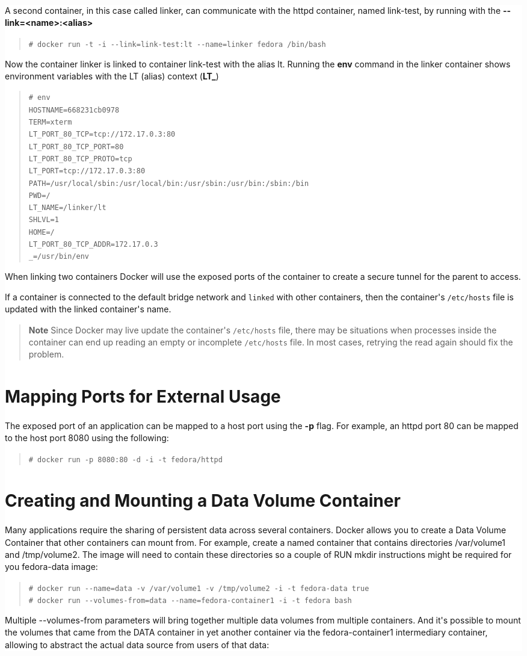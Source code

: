 A second container, in this case called linker, can communicate with the httpd container, named link-test, by running with the **--link=&lt;name&gt;:&lt;alias&gt;**

>     # docker run -t -i --link=link-test:lt --name=linker fedora /bin/bash

Now the container linker is linked to container link-test with the alias lt. Running the **env** command in the linker container shows environment variables with the LT (alias) context (**LT\_**)

>     # env
>     HOSTNAME=668231cb0978
>     TERM=xterm
>     LT_PORT_80_TCP=tcp://172.17.0.3:80
>     LT_PORT_80_TCP_PORT=80
>     LT_PORT_80_TCP_PROTO=tcp
>     LT_PORT=tcp://172.17.0.3:80
>     PATH=/usr/local/sbin:/usr/local/bin:/usr/sbin:/usr/bin:/sbin:/bin
>     PWD=/
>     LT_NAME=/linker/lt
>     SHLVL=1
>     HOME=/
>     LT_PORT_80_TCP_ADDR=172.17.0.3
>     _=/usr/bin/env

When linking two containers Docker will use the exposed ports of the container to create a secure tunnel for the parent to access.

If a container is connected to the default bridge network and `linked` with other containers, then the container's `/etc/hosts` file is updated with the linked container's name.

> **Note** Since Docker may live update the container's `/etc/hosts` file, there may be situations when processes inside the container can end up reading an empty or incomplete `/etc/hosts` file. In most cases, retrying the read again should fix the problem.

# Mapping Ports for External Usage

The exposed port of an application can be mapped to a host port using the **-p** flag. For example, an httpd port 80 can be mapped to the host port 8080 using the following:

>     # docker run -p 8080:80 -d -i -t fedora/httpd

# Creating and Mounting a Data Volume Container

Many applications require the sharing of persistent data across several containers. Docker allows you to create a Data Volume Container that other containers can mount from. For example, create a named container that contains directories /var/volume1 and /tmp/volume2. The image will need to contain these directories so a couple of RUN mkdir instructions might be required for you fedora-data image:

>     # docker run --name=data -v /var/volume1 -v /tmp/volume2 -i -t fedora-data true
>     # docker run --volumes-from=data --name=fedora-container1 -i -t fedora bash

Multiple --volumes-from parameters will bring together multiple data volumes from multiple containers. And it's possible to mount the volumes that came from the DATA container in yet another container via the fedora-container1 intermediary container, allowing to abstract the actual data source from users of that data:
